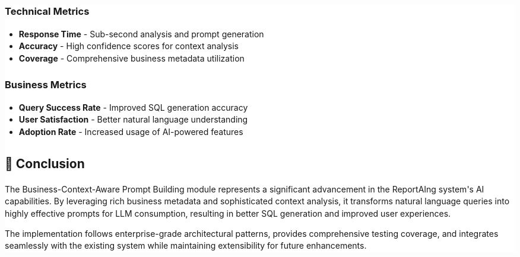 ### **Technical Metrics**
- **Response Time** - Sub-second analysis and prompt generation
- **Accuracy** - High confidence scores for context analysis
- **Coverage** - Comprehensive business metadata utilization

### **Business Metrics**
- **Query Success Rate** - Improved SQL generation accuracy
- **User Satisfaction** - Better natural language understanding
- **Adoption Rate** - Increased usage of AI-powered features

## 🎉 Conclusion

The Business-Context-Aware Prompt Building module represents a significant advancement in the ReportAIng system's AI capabilities. By leveraging rich business metadata and sophisticated context analysis, it transforms natural language queries into highly effective prompts for LLM consumption, resulting in better SQL generation and improved user experiences.

The implementation follows enterprise-grade architectural patterns, provides comprehensive testing coverage, and integrates seamlessly with the existing system while maintaining extensibility for future enhancements.
